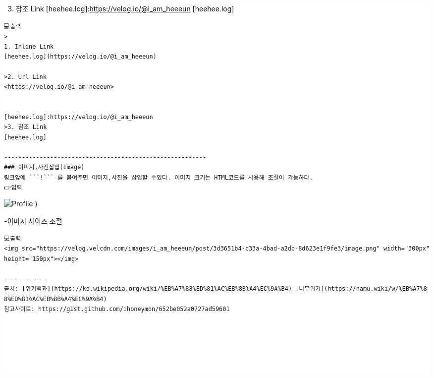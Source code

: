3. 참조 Link
[heehee.log]:https://velog.io/@i_am_heeeun
[heehee.log]
```
💻출력
>
1. Inline Link
[heehee.log](https://velog.io/@i_am_heeeun)

>2. Url Link
<https://velog.io/@i_am_heeeun>


[heehee.log]:https://velog.io/@i_am_heeeun
>3. 참조 Link
[heehee.log]

---------------------------------------------------------
### 이미지,사진삽입(Image)
링크앞에 ```!``` 를 붙여주면 이미지,사진을 삽입할 수있다. 이미지 크기는 HTML코드를 사용해 조절이 가능하다.
👉입력
```
![Profile](https://velog.velcdn.com/images/i_am_heeeun/post/3d3651b4-c33a-4bad-a2db-8d623e1f9fe3/image.png)
)

-이미지 사이즈 조절
<img src="" width="" height=""></img>
```
💻출력
<img src="https://velog.velcdn.com/images/i_am_heeeun/post/3d3651b4-c33a-4bad-a2db-8d623e1f9fe3/image.png" width="300px" height="150px"></img>

------------
출처: [위키백과](https://ko.wikipedia.org/wiki/%EB%A7%88%ED%81%AC%EB%8B%A4%EC%9A%B4) [나무위키](https://namu.wiki/w/%EB%A7%88%ED%81%AC%EB%8B%A4%EC%9A%B4)
참고사이트: https://gist.github.com/ihoneymon/652be052a0727ad59601







